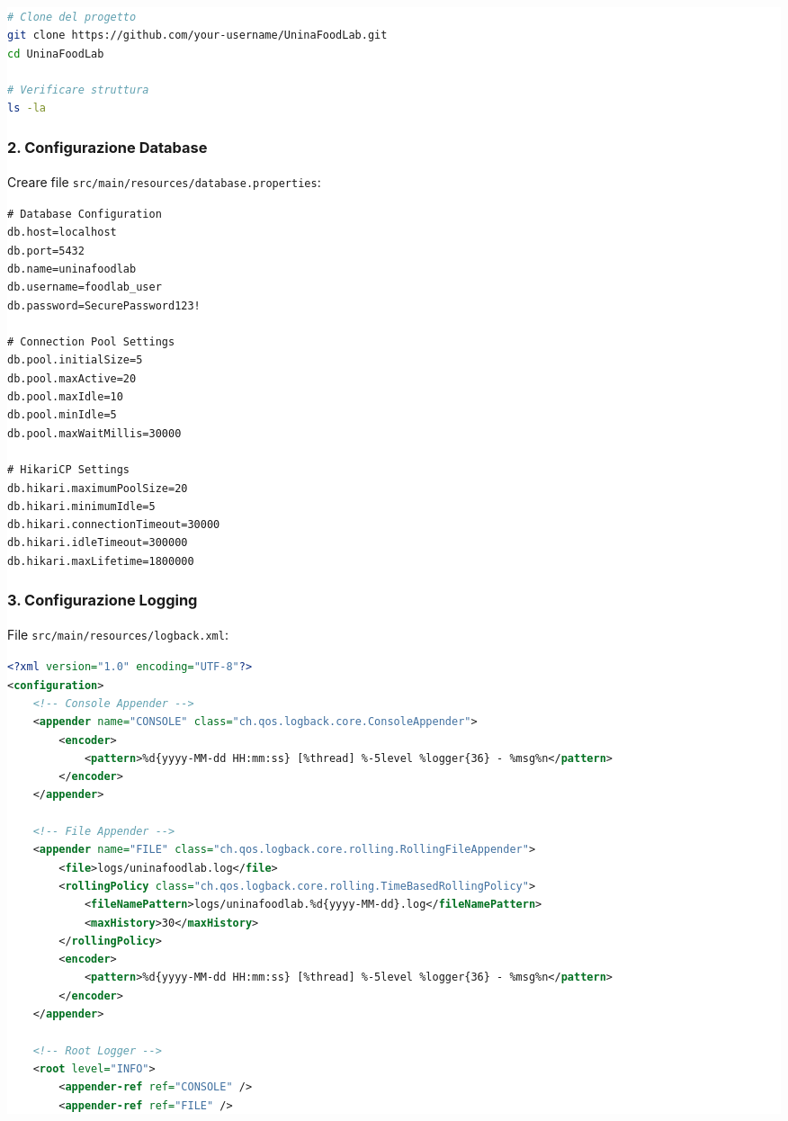```bash
# Clone del progetto
git clone https://github.com/your-username/UninaFoodLab.git
cd UninaFoodLab

# Verificare struttura
ls -la
```

### 2. Configurazione Database

Creare file `src/main/resources/database.properties`:

```properties
# Database Configuration
db.host=localhost
db.port=5432
db.name=uninafoodlab
db.username=foodlab_user
db.password=SecurePassword123!

# Connection Pool Settings
db.pool.initialSize=5
db.pool.maxActive=20
db.pool.maxIdle=10
db.pool.minIdle=5
db.pool.maxWaitMillis=30000

# HikariCP Settings
db.hikari.maximumPoolSize=20
db.hikari.minimumIdle=5
db.hikari.connectionTimeout=30000
db.hikari.idleTimeout=300000
db.hikari.maxLifetime=1800000
```

### 3. Configurazione Logging

File `src/main/resources/logback.xml`:

```xml
<?xml version="1.0" encoding="UTF-8"?>
<configuration>
    <!-- Console Appender -->
    <appender name="CONSOLE" class="ch.qos.logback.core.ConsoleAppender">
        <encoder>
            <pattern>%d{yyyy-MM-dd HH:mm:ss} [%thread] %-5level %logger{36} - %msg%n</pattern>
        </encoder>
    </appender>
    
    <!-- File Appender -->
    <appender name="FILE" class="ch.qos.logback.core.rolling.RollingFileAppender">
        <file>logs/uninafoodlab.log</file>
        <rollingPolicy class="ch.qos.logback.core.rolling.TimeBasedRollingPolicy">
            <fileNamePattern>logs/uninafoodlab.%d{yyyy-MM-dd}.log</fileNamePattern>
            <maxHistory>30</maxHistory>
        </rollingPolicy>
        <encoder>
            <pattern>%d{yyyy-MM-dd HH:mm:ss} [%thread] %-5level %logger{36} - %msg%n</pattern>
        </encoder>
    </appender>
    
    <!-- Root Logger -->
    <root level="INFO">
        <appender-ref ref="CONSOLE" />
        <appender-ref ref="FILE" />
```